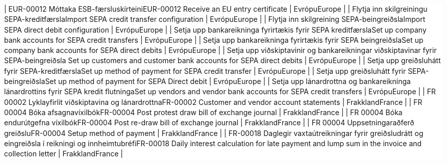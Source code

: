 | <span data-ttu-id="16995-257">EUR-00012 Móttaka ESB-færsluskírteini</span><span class="sxs-lookup"><span data-stu-id="16995-257">EUR-00012 Receive an EU entry certificate</span></span>                                                              | <span data-ttu-id="16995-258">Evrópu</span><span class="sxs-lookup"><span data-stu-id="16995-258">Europe</span></span>                          |
| <span data-ttu-id="16995-259">Flytja inn skilgreiningu SEPA-kreditfærsla</span><span class="sxs-lookup"><span data-stu-id="16995-259">Import SEPA credit transfer configuration</span></span>                                                              | <span data-ttu-id="16995-260">Evrópu</span><span class="sxs-lookup"><span data-stu-id="16995-260">Europe</span></span>                          |
| <span data-ttu-id="16995-261">Flytja inn skilgreining SEPA-beingreiðsla</span><span class="sxs-lookup"><span data-stu-id="16995-261">Import SEPA direct debit configuration</span></span>                                                                 | <span data-ttu-id="16995-262">Evrópu</span><span class="sxs-lookup"><span data-stu-id="16995-262">Europe</span></span>                          |
| <span data-ttu-id="16995-263">Setja upp bankareikninga fyrirtækis fyrir SEPA kreditfærsla</span><span class="sxs-lookup"><span data-stu-id="16995-263">Set up company bank accounts for SEPA credit transfers</span></span>                                                 | <span data-ttu-id="16995-264">Evrópu</span><span class="sxs-lookup"><span data-stu-id="16995-264">Europe</span></span>                          |
| <span data-ttu-id="16995-265">Setja upp bankareikninga fyrirtækis fyrir SEPA beingreiðsla</span><span class="sxs-lookup"><span data-stu-id="16995-265">Set up company bank accounts for SEPA direct debits</span></span>                                                    | <span data-ttu-id="16995-266">Evrópu</span><span class="sxs-lookup"><span data-stu-id="16995-266">Europe</span></span>                          |
| <span data-ttu-id="16995-267">Setja upp viðskiptavinir og bankareikningar viðskiptavinar fyrir SEPA-beingreiðsla </span><span class="sxs-lookup"><span data-stu-id="16995-267">Set up customers and customer bank accounts for SEPA direct debits</span></span>                                     | <span data-ttu-id="16995-268">Evrópu</span><span class="sxs-lookup"><span data-stu-id="16995-268">Europe</span></span>                          |
| <span data-ttu-id="16995-269">Setja upp greiðsluhátt fyrir SEPA-kreditfærsla</span><span class="sxs-lookup"><span data-stu-id="16995-269">Set up method of payment for SEPA credit transfer</span></span>                                                      | <span data-ttu-id="16995-270">Evrópu</span><span class="sxs-lookup"><span data-stu-id="16995-270">Europe</span></span>                          |
| <span data-ttu-id="16995-271">Setja upp greiðsluhátt fyrir SEPA-beingreiðsla</span><span class="sxs-lookup"><span data-stu-id="16995-271">Set up method of payment for SEPA Direct debit</span></span>                                                         | <span data-ttu-id="16995-272">Evrópu</span><span class="sxs-lookup"><span data-stu-id="16995-272">Europe</span></span>                          |
| <span data-ttu-id="16995-273">Setja upp lánardrottna og bankareikninga lánardrottins fyrir SEPA kredit flutninga</span><span class="sxs-lookup"><span data-stu-id="16995-273">Set up vendors and vendor bank accounts for SEPA credit transfers</span></span>                                      | <span data-ttu-id="16995-274">Evrópu</span><span class="sxs-lookup"><span data-stu-id="16995-274">Europe</span></span>                          |
| <span data-ttu-id="16995-275">FR 00002 Lyklayfirlit viðskiptavina og lánardrottna</span><span class="sxs-lookup"><span data-stu-id="16995-275">FR-00002 Customer and vendor account statements</span></span>                                                        | <span data-ttu-id="16995-276">Frakkland</span><span class="sxs-lookup"><span data-stu-id="16995-276">France</span></span>                          |
| <span data-ttu-id="16995-277">FR 00004 Bóka afsagnavíxilbók</span><span class="sxs-lookup"><span data-stu-id="16995-277">FR-00004 Post protest draw bill of exchange journal</span></span>                                                    | <span data-ttu-id="16995-278">Frakkland</span><span class="sxs-lookup"><span data-stu-id="16995-278">France</span></span>                          |
| <span data-ttu-id="16995-279">FR 00004 Bóka endurútgefna víxilbók</span><span class="sxs-lookup"><span data-stu-id="16995-279">FR-00004 Post re-draw bill of exchange journal</span></span>                                                         | <span data-ttu-id="16995-280">Frakkland</span><span class="sxs-lookup"><span data-stu-id="16995-280">France</span></span>                          |
| <span data-ttu-id="16995-281">FR 00004 Uppsetningaraðferð greiðslu</span><span class="sxs-lookup"><span data-stu-id="16995-281">FR-00004 Setup method of payment</span></span>                                                                       | <span data-ttu-id="16995-282">Frakkland</span><span class="sxs-lookup"><span data-stu-id="16995-282">France</span></span>                          |
| <span data-ttu-id="16995-283">FR-00018 Daglegir vaxtaútreikningar fyrir greiðsludrátt og eingreiðsla í reikningi og innheimtubréfi</span><span class="sxs-lookup"><span data-stu-id="16995-283">FR-00018 Daily interest calculation for late payment and lump sum in the invoice and collection letter</span></span> | <span data-ttu-id="16995-284">Frakkland</span><span class="sxs-lookup"><span data-stu-id="16995-284">France</span></span>                          |